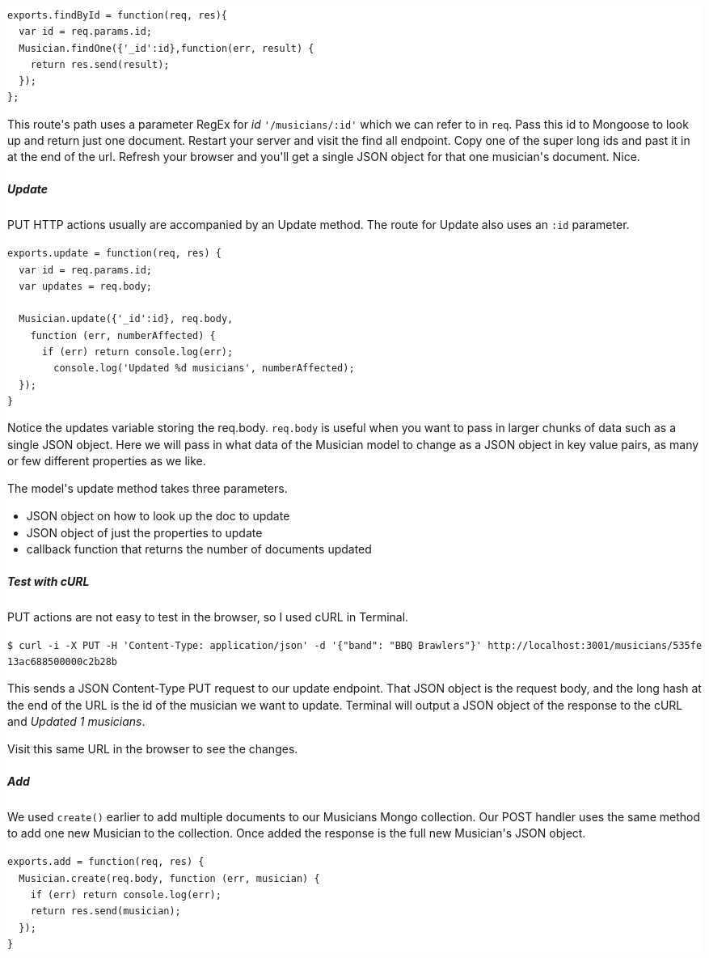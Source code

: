     exports.findById = function(req, res){
      var id = req.params.id;
      Musician.findOne({'_id':id},function(err, result) {
        return res.send(result);
      });
    };

This route's path uses a parameter RegEx for _id_ `'/musicians/:id'` which we can refer to in `req`. Pass this id to Mongoose to look up and return just one document. Restart your server and visit the find all endpoint. Copy one of the super long ids and past it in at the end of the url. Refresh your browser and you'll get a single JSON object for that one musician's document. Nice.

##### Update

PUT HTTP actions usually are accompanied by an Update method. The route for Update also uses an `:id` parameter. 

    exports.update = function(req, res) {
      var id = req.params.id;
      var updates = req.body;  

      Musician.update({'_id':id}, req.body, 
        function (err, numberAffected) {
          if (err) return console.log(err);
            console.log('Updated %d musicians', numberAffected);
      });
    }   

Notice the updates variable storing the req.body. `req.body` is useful when you want to pass in larger chunks of data such as a single JSON object. Here we will pass in what data of the Musician model to change as a JSON object in key value pairs, as many or few different properties as we like. 

The model's update method takes three parameters. 
* JSON object on how to look up the doc to update
* JSON object of just the properties to update
* callback function that returns the number of documents updated 

##### Test with cURL

PUT actions are not easy to test in the browser, so I used cURL in Terminal. 

    $ curl -i -X PUT -H 'Content-Type: application/json' -d '{"band": "BBQ Brawlers"}' http://localhost:3001/musicians/535fe13ac688500000c2b28b

This sends a JSON Content-Type PUT request to our update endpoint. That JSON object is the request body, and the long hash at the end of the URL is the id of the musician we want to update. Terminal will output a JSON object of the response to the cURL and _Updated 1 musicians_.

Visit this same URL in the browser to see the changes.

##### Add

We used `create()` earlier to add multiple documents to our Musicians Mongo collection. Our POST handler uses the same method to add one new Musician to the collection. Once added the response is the full new Musician's JSON object. 

    exports.add = function(req, res) {
      Musician.create(req.body, function (err, musician) {
        if (err) return console.log(err); 
        return res.send(musician);
      });
    }   
